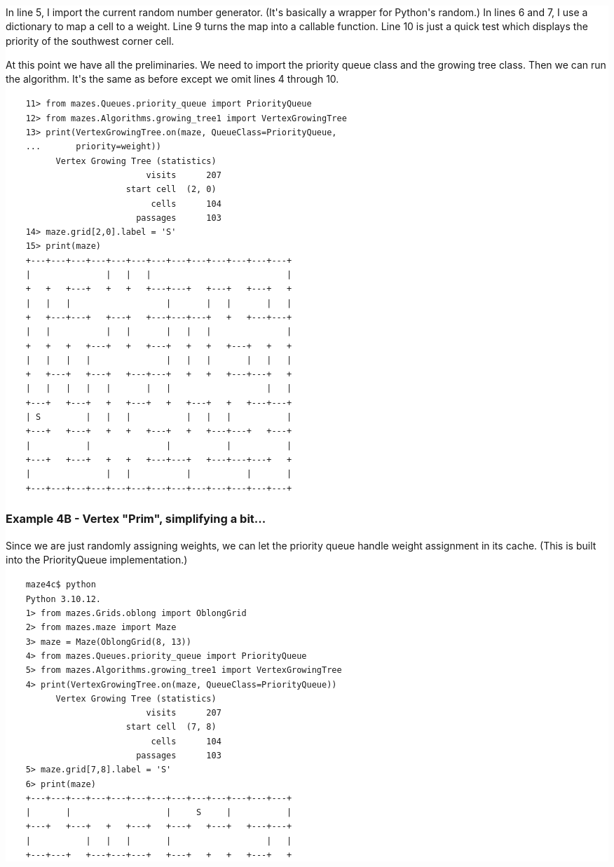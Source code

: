 In line 5, I import the current random number generator. (It's basically a wrapper for Python's random.)  In lines 6 and 7, I use a dictionary to map a cell to a weight.  Line 9 turns the map into a callable function.  Line 10 is just a quick test which displays the priority of the southwest corner cell.

At this point we have all the preliminaries.  We need to import the priority queue class and the growing tree class.  Then we can run the algorithm.  It's the same as before except we omit lines 4 through 10.
```
    11> from mazes.Queues.priority_queue import PriorityQueue
    12> from mazes.Algorithms.growing_tree1 import VertexGrowingTree
    13> print(VertexGrowingTree.on(maze, QueueClass=PriorityQueue,
    ...       priority=weight))
          Vertex Growing Tree (statistics)
                            visits      207
                        start cell  (2, 0)
                             cells      104
                          passages      103
    14> maze.grid[2,0].label = 'S'
    15> print(maze)
    +---+---+---+---+---+---+---+---+---+---+---+---+---+
    |               |   |   |                           |
    +   +   +---+   +   +   +---+---+   +---+   +---+   +
    |   |   |                   |       |   |       |   |
    +   +---+---+   +---+   +---+---+---+   +   +---+---+
    |   |           |   |       |   |   |               |
    +   +   +   +---+   +   +---+   +   +   +---+   +   +
    |   |   |   |               |   |   |       |   |   |
    +   +---+   +---+   +---+---+   +   +   +---+---+   +
    |   |   |   |   |       |   |                   |   |
    +---+   +---+   +   +---+   +   +---+   +   +---+---+
    | S         |   |   |           |   |   |           |
    +---+   +---+   +   +   +---+   +   +---+---+   +---+
    |           |               |           |           |
    +---+   +---+   +   +   +---+---+   +---+---+---+   +
    |               |   |           |           |       |
    +---+---+---+---+---+---+---+---+---+---+---+---+---+
```

### Example 4B - Vertex "Prim", simplifying a bit...

Since we are just randomly assigning weights, we can let the priority queue handle weight assignment in its cache.  (This is built into the PriorityQueue implementation.)

```
    maze4c$ python
    Python 3.10.12.
    1> from mazes.Grids.oblong import OblongGrid
    2> from mazes.maze import Maze
    3> maze = Maze(OblongGrid(8, 13))
    4> from mazes.Queues.priority_queue import PriorityQueue
    5> from mazes.Algorithms.growing_tree1 import VertexGrowingTree
    4> print(VertexGrowingTree.on(maze, QueueClass=PriorityQueue))
          Vertex Growing Tree (statistics)
                            visits      207
                        start cell  (7, 8)
                             cells      104
                          passages      103
    5> maze.grid[7,8].label = 'S'
    6> print(maze)
    +---+---+---+---+---+---+---+---+---+---+---+---+---+
    |       |                   |     S     |           |
    +---+   +---+   +   +---+   +---+   +---+   +---+---+
    |           |   |   |       |                   |   |
    +---+---+   +---+---+---+   +---+   +   +   +---+   +
```